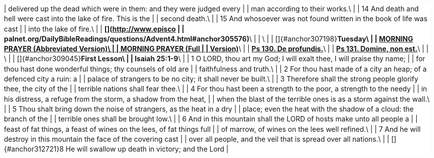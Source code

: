 | delivered up the dead which were in them: and they were judged every  |
| man according to their works.\                                        |
| 14 And death and hell were cast into the lake of fire. This is the    |
| second death.\                                                        |
| 15 And whosoever was not found written in the book of life was cast   |
| into the lake of fire.\                                               |
| **[](http://www.episco                                                |
| palnet.org/DailyBibleReadings/questions/Advent4.html#anchor305576)**\ |
| \                                                                     |
| []{#anchor307198}**Tuesday\                                           |
| [MORNING PRAYER (Abbreviated Version)\                                |
| ](../DO_MP.html)[MORNING PRAYER (Full                                 |
| Version)](../dailyofficeMP.html)**\                                   |
| **[Ps 130. De profundis.](../Psalter/Ps130.html)**\                   |
| **[Ps 131. Domine, non est.](../Psalter/Ps131.html)**\                |
| \                                                                     |
| []{#anchor309045}**First Lesson\                                      |
| Isaiah 25:1-9**\                                                      |
| 1 O LORD, thou art my God; I will exalt thee, I will praise thy name; |
| for thou hast done wonderful things; thy counsels of old are          |
| faithfulness and truth.\                                              |
| 2 For thou hast made of a city an heap; of a defenced city a ruin: a  |
| palace of strangers to be no city; it shall never be built.\          |
| 3 Therefore shall the strong people glorify thee, the city of the     |
| terrible nations shall fear thee.\                                    |
| 4 For thou hast been a strength to the poor, a strength to the needy  |
| in his distress, a refuge from the storm, a shadow from the heat,     |
| when the blast of the terrible ones is as a storm against the wall.\  |
| 5 Thou shalt bring down the noise of strangers, as the heat in a dry  |
| place; even the heat with the shadow of a cloud: the branch of the    |
| terrible ones shall be brought low.\                                  |
| 6 And in this mountain shall the LORD of hosts make unto all people a |
| feast of fat things, a feast of wines on the lees, of fat things full |
| of marrow, of wines on the lees well refined.\                        |
| 7 And he will destroy in this mountain the face of the covering cast  |
| over all people, and the veil that is spread over all nations.\       |
| []{#anchor312721}8 He will swallow up death in victory; and the Lord  |